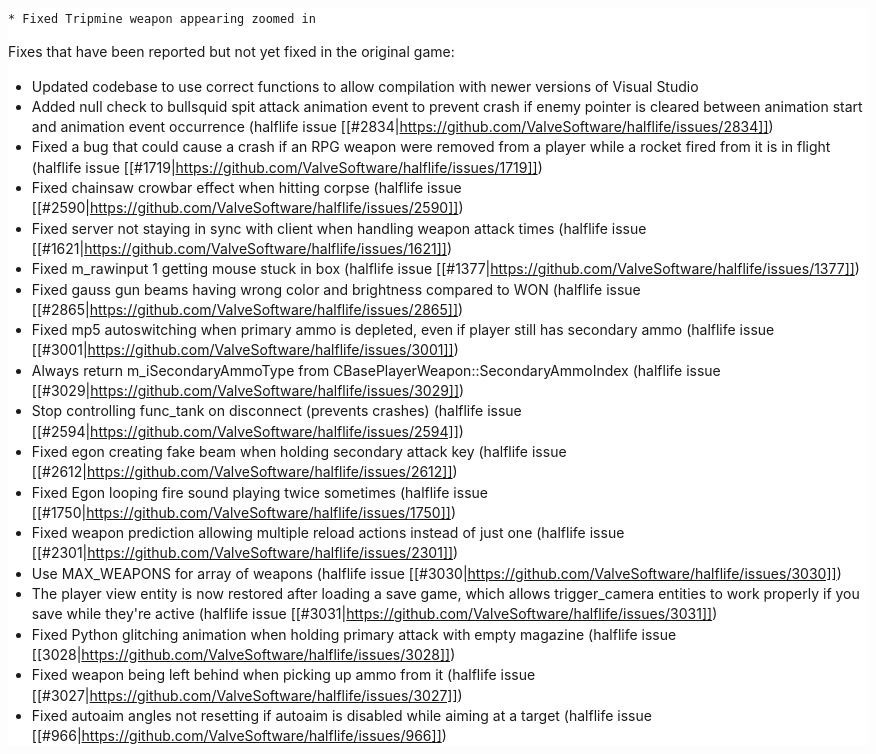     * Fixed Tripmine weapon appearing zoomed in

Fixes that have been reported but not yet fixed in the original game:
* Updated codebase to use correct functions to allow compilation with newer versions of Visual Studio
* Added null check to bullsquid spit attack animation event to prevent crash if enemy pointer is cleared between animation start and animation event occurrence (halflife issue [[#2834|https://github.com/ValveSoftware/halflife/issues/2834]])
* Fixed a bug that could cause a crash if an RPG weapon were removed from a player while a rocket fired from it is in flight (halflife issue [[#1719|https://github.com/ValveSoftware/halflife/issues/1719]])
* Fixed chainsaw crowbar effect when hitting corpse (halflife issue [[#2590|https://github.com/ValveSoftware/halflife/issues/2590]])
* Fixed server not staying in sync with client when handling weapon attack times (halflife issue [[#1621|https://github.com/ValveSoftware/halflife/issues/1621]])
* Fixed m_rawinput 1 getting mouse stuck in box (halflife issue [[#1377|https://github.com/ValveSoftware/halflife/issues/1377]])
* Fixed gauss gun beams having wrong color and brightness compared to WON (halflife issue [[#2865|https://github.com/ValveSoftware/halflife/issues/2865]])
* Fixed mp5 autoswitching when primary ammo is depleted, even if player still has secondary ammo (halflife issue [[#3001|https://github.com/ValveSoftware/halflife/issues/3001]])
* Always return m_iSecondaryAmmoType from CBasePlayerWeapon::SecondaryAmmoIndex (halflife issue [[#3029|https://github.com/ValveSoftware/halflife/issues/3029]])
* Stop controlling func_tank on disconnect (prevents crashes) (halflife issue [[#2594|https://github.com/ValveSoftware/halflife/issues/2594]])
* Fixed egon creating fake beam when holding secondary attack key (halflife issue [[#2612|https://github.com/ValveSoftware/halflife/issues/2612]])
* Fixed Egon looping fire sound playing twice sometimes (halflife issue [[#1750|https://github.com/ValveSoftware/halflife/issues/1750]])
* Fixed weapon prediction allowing multiple reload actions instead of just one (halflife issue [[#2301|https://github.com/ValveSoftware/halflife/issues/2301]])
* Use MAX_WEAPONS for array of weapons (halflife issue [[#3030|https://github.com/ValveSoftware/halflife/issues/3030]])
* The player view entity is now restored after loading a save game, which allows trigger_camera entities to work properly if you save while they're active (halflife issue [[#3031|https://github.com/ValveSoftware/halflife/issues/3031]])
* Fixed Python glitching animation when holding primary attack with empty magazine (halflife issue [[3028|https://github.com/ValveSoftware/halflife/issues/3028]])
* Fixed weapon being left behind when picking up ammo from it (halflife issue [[#3027|https://github.com/ValveSoftware/halflife/issues/3027]])
* Fixed autoaim angles not resetting if autoaim is disabled while aiming at a target (halflife issue [[#966|https://github.com/ValveSoftware/halflife/issues/966]])
